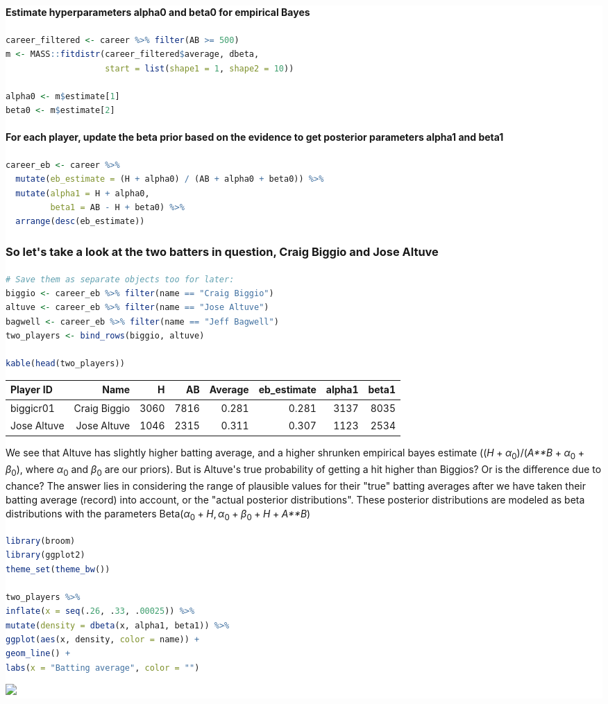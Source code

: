 #### Estimate hyperparameters alpha0 and beta0 for empirical Bayes
```r
career_filtered <- career %>% filter(AB >= 500)
m <- MASS::fitdistr(career_filtered$average, dbeta,
                    start = list(shape1 = 1, shape2 = 10))

alpha0 <- m$estimate[1]
beta0 <- m$estimate[2]
```

#### For each player, update the beta prior based on the evidence to get posterior parameters alpha1 and beta1
```r
career_eb <- career %>%
  mutate(eb_estimate = (H + alpha0) / (AB + alpha0 + beta0)) %>%
  mutate(alpha1 = H + alpha0,
         beta1 = AB - H + beta0) %>%
  arrange(desc(eb_estimate))
```

### So let's take a look at the two batters in question, Craig Biggio and Jose Altuve

```r
# Save them as separate objects too for later:
biggio <- career_eb %>% filter(name == "Craig Biggio")
altuve <- career_eb %>% filter(name == "Jose Altuve")
bagwell <- career_eb %>% filter(name == "Jeff Bagwell")
two_players <- bind_rows(biggio, altuve)

kable(head(two_players))
```

| Player ID   |  Name        |  H   | AB   | Average | eb_estimate | alpha1| beta1 |
|:------------|-------------:|-----:|-----:|--------:|------------:|------:|------:|
| biggicr01   | Craig Biggio | 3060 | 7816 | 0.281   | 0.281       | 3137  | 8035  |
| Jose Altuve | Jose Altuve  | 1046 | 2315 | 0.311   | 0.307       | 1123  | 2534  |

We see that Altuve has slightly higher batting average, and a higher shrunken empirical bayes estimate ((*H* + *α*<sub>0</sub>)/(*A**B* + *α*<sub>0</sub> + *β*<sub>0</sub>), where *α*<sub>0</sub> and *β*<sub>0</sub> are our priors). But is Altuve's true probability of getting a hit higher than Biggios? Or is the difference due to chance? The answer lies in considering the range of plausible values for their "true" batting averages after we have taken their batting average (record) into account, or the "actual posterior distributions". These posterior distributions are modeled as beta distributions with the parameters Beta(*α*<sub>0</sub> + *H*, *α*<sub>0</sub> + *β*<sub>0</sub> + *H* + *A**B*)

```r
library(broom)
library(ggplot2)
theme_set(theme_bw())

two_players %>%
inflate(x = seq(.26, .33, .00025)) %>%
mutate(density = dbeta(x, alpha1, beta1)) %>%
ggplot(aes(x, density, color = name)) +
geom_line() +
labs(x = "Batting average", color = "")
```
![](altuve_bayes_files/figure-markdown_github-ascii_identifiers/unnamed-chunk-4-1.png)
